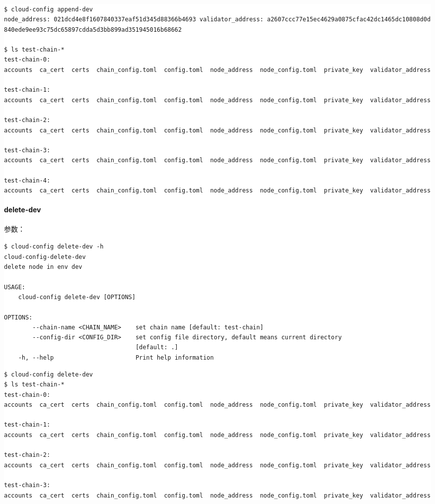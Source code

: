 ```
$ cloud-config append-dev
node_address: 021dcd4e8f1607840337eaf51d345d88366b4693 validator_address: a2607ccc77e15ec4629a0875cfac42dc1465dc10808d0d840ede9ee93c75dc65897cdda5d3bb899ad351945016b68662

$ ls test-chain-*
test-chain-0:
accounts  ca_cert  certs  chain_config.toml  config.toml  node_address  node_config.toml  private_key  validator_address

test-chain-1:
accounts  ca_cert  certs  chain_config.toml  config.toml  node_address  node_config.toml  private_key  validator_address

test-chain-2:
accounts  ca_cert  certs  chain_config.toml  config.toml  node_address  node_config.toml  private_key  validator_address

test-chain-3:
accounts  ca_cert  certs  chain_config.toml  config.toml  node_address  node_config.toml  private_key  validator_address

test-chain-4:
accounts  ca_cert  certs  chain_config.toml  config.toml  node_address  node_config.toml  private_key  validator_address
```

#### delete-dev

参数：
```
$ cloud-config delete-dev -h
cloud-config-delete-dev
delete node in env dev

USAGE:
    cloud-config delete-dev [OPTIONS]

OPTIONS:
        --chain-name <CHAIN_NAME>    set chain name [default: test-chain]
        --config-dir <CONFIG_DIR>    set config file directory, default means current directory
                                     [default: .]
    -h, --help                       Print help information
```

```
$ cloud-config delete-dev
$ ls test-chain-*
test-chain-0:
accounts  ca_cert  certs  chain_config.toml  config.toml  node_address  node_config.toml  private_key  validator_address

test-chain-1:
accounts  ca_cert  certs  chain_config.toml  config.toml  node_address  node_config.toml  private_key  validator_address

test-chain-2:
accounts  ca_cert  certs  chain_config.toml  config.toml  node_address  node_config.toml  private_key  validator_address

test-chain-3:
accounts  ca_cert  certs  chain_config.toml  config.toml  node_address  node_config.toml  private_key  validator_address
```

